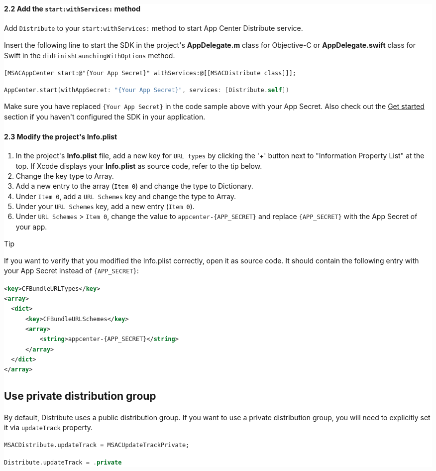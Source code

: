 #### 2.2 Add the `start:withServices:` method

Add `Distribute` to your `start:withServices:` method to start App Center Distribute service.

Insert the following line to start the SDK in the project's **AppDelegate.m** class for Objective-C or **AppDelegate.swift** class for Swift in the `didFinishLaunchingWithOptions` method.

```objc
[MSACAppCenter start:@"{Your App Secret}" withServices:@[[MSACDistribute class]]];
```
```swift
AppCenter.start(withAppSecret: "{Your App Secret}", services: [Distribute.self])
```

Make sure you have replaced `{Your App Secret}` in the code sample above with your App Secret. Also check out the [Get started](~/sdk/getting-started/ios.md) section if you haven't configured the SDK in your application.

#### 2.3 Modify the project's **Info.plist**

1. In the project's **Info.plist** file, add a new key for `URL types` by clicking the '+' button next to "Information Property List" at the top. If Xcode displays your **Info.plist** as source code, refer to the tip below.
2. Change the key type to Array.
3. Add a new entry to the array (`Item 0`) and change the type to Dictionary.
4. Under `Item 0`, add a `URL Schemes` key and change the type to Array.
5. Under your `URL Schemes` key, add a new entry (`Item 0`).
6. Under `URL Schemes` > `Item 0`, change the value to `appcenter-{APP_SECRET}` and replace `{APP_SECRET}` with the App Secret of your app.

> [!TIP]
> If you want to verify that you modified the Info.plist correctly, open it as source code. It should contain the following entry with your App Secret instead of `{APP_SECRET}`:
> ```xml
> <key>CFBundleURLTypes</key>
> <array>
> 	<dict>
> 		<key>CFBundleURLSchemes</key>
> 		<array>
> 			<string>appcenter-{APP_SECRET}</string>
> 		</array>
> 	</dict>
> </array>
> ```

## Use private distribution group

By default, Distribute uses a public distribution group. If you want to use a private distribution group, you will need to explicitly set it via `updateTrack` property.

```objc
MSACDistribute.updateTrack = MSACUpdateTrackPrivate;
```
```swift
Distribute.updateTrack = .private
```

